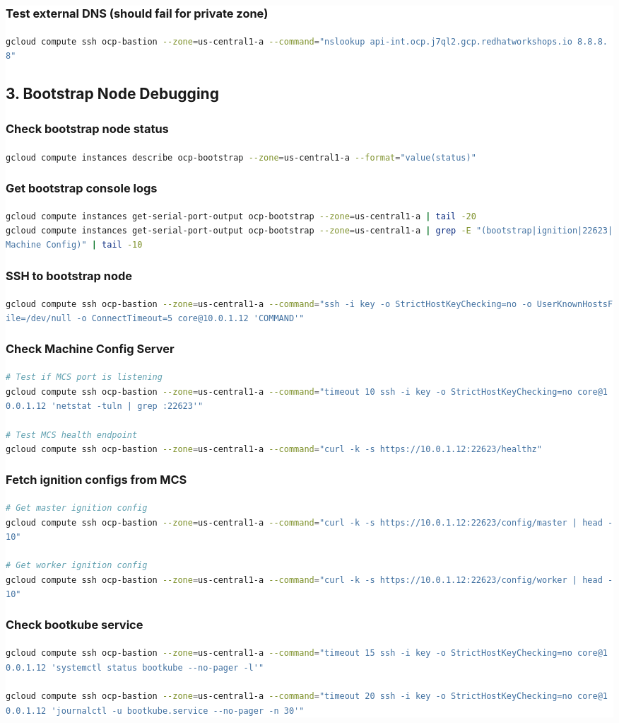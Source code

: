 ### Test external DNS (should fail for private zone)
```bash
gcloud compute ssh ocp-bastion --zone=us-central1-a --command="nslookup api-int.ocp.j7ql2.gcp.redhatworkshops.io 8.8.8.8"
```

## 3. Bootstrap Node Debugging

### Check bootstrap node status
```bash
gcloud compute instances describe ocp-bootstrap --zone=us-central1-a --format="value(status)"
```

### Get bootstrap console logs
```bash
gcloud compute instances get-serial-port-output ocp-bootstrap --zone=us-central1-a | tail -20
gcloud compute instances get-serial-port-output ocp-bootstrap --zone=us-central1-a | grep -E "(bootstrap|ignition|22623|Machine Config)" | tail -10
```

### SSH to bootstrap node
```bash
gcloud compute ssh ocp-bastion --zone=us-central1-a --command="ssh -i key -o StrictHostKeyChecking=no -o UserKnownHostsFile=/dev/null -o ConnectTimeout=5 core@10.0.1.12 'COMMAND'"
```

### Check Machine Config Server
```bash
# Test if MCS port is listening
gcloud compute ssh ocp-bastion --zone=us-central1-a --command="timeout 10 ssh -i key -o StrictHostKeyChecking=no core@10.0.1.12 'netstat -tuln | grep :22623'"

# Test MCS health endpoint
gcloud compute ssh ocp-bastion --zone=us-central1-a --command="curl -k -s https://10.0.1.12:22623/healthz"
```

### Fetch ignition configs from MCS
```bash
# Get master ignition config
gcloud compute ssh ocp-bastion --zone=us-central1-a --command="curl -k -s https://10.0.1.12:22623/config/master | head -10"

# Get worker ignition config
gcloud compute ssh ocp-bastion --zone=us-central1-a --command="curl -k -s https://10.0.1.12:22623/config/worker | head -10"
```

### Check bootkube service
```bash
gcloud compute ssh ocp-bastion --zone=us-central1-a --command="timeout 15 ssh -i key -o StrictHostKeyChecking=no core@10.0.1.12 'systemctl status bootkube --no-pager -l'"

gcloud compute ssh ocp-bastion --zone=us-central1-a --command="timeout 20 ssh -i key -o StrictHostKeyChecking=no core@10.0.1.12 'journalctl -u bootkube.service --no-pager -n 30'"
```
